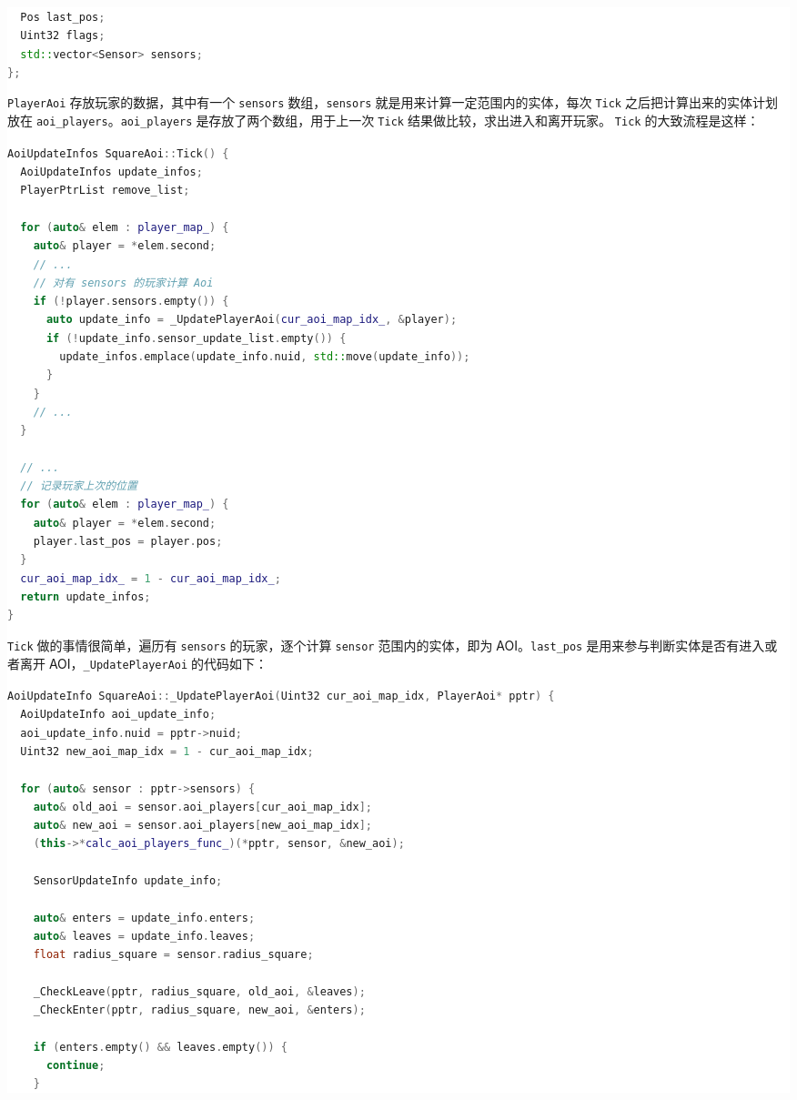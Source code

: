 ```cpp
  Pos last_pos;
  Uint32 flags;
  std::vector<Sensor> sensors;
};
```

`PlayerAoi` 存放玩家的数据，其中有一个 `sensors` 数组，`sensors` 就是用来计算一定范围内的实体，每次 `Tick` 之后把计算出来的实体计划放在 `aoi_players`。`aoi_players` 是存放了两个数组，用于上一次 `Tick` 结果做比较，求出进入和离开玩家。 `Tick` 的大致流程是这样：

```cpp
AoiUpdateInfos SquareAoi::Tick() {
  AoiUpdateInfos update_infos;
  PlayerPtrList remove_list;

  for (auto& elem : player_map_) {
    auto& player = *elem.second;
    // ...
    // 对有 sensors 的玩家计算 Aoi
    if (!player.sensors.empty()) {
      auto update_info = _UpdatePlayerAoi(cur_aoi_map_idx_, &player);
      if (!update_info.sensor_update_list.empty()) {
        update_infos.emplace(update_info.nuid, std::move(update_info));
      }
    }
    // ...
  }

  // ...
  // 记录玩家上次的位置
  for (auto& elem : player_map_) {
    auto& player = *elem.second;
    player.last_pos = player.pos;
  }
  cur_aoi_map_idx_ = 1 - cur_aoi_map_idx_;
  return update_infos;
}
```

`Tick` 做的事情很简单，遍历有 `sensors` 的玩家，逐个计算 `sensor` 范围内的实体，即为 AOI。`last_pos` 是用来参与判断实体是否有进入或者离开 AOI，`_UpdatePlayerAoi` 的代码如下：

```cpp
AoiUpdateInfo SquareAoi::_UpdatePlayerAoi(Uint32 cur_aoi_map_idx, PlayerAoi* pptr) {
  AoiUpdateInfo aoi_update_info;
  aoi_update_info.nuid = pptr->nuid;
  Uint32 new_aoi_map_idx = 1 - cur_aoi_map_idx;

  for (auto& sensor : pptr->sensors) {
    auto& old_aoi = sensor.aoi_players[cur_aoi_map_idx];
    auto& new_aoi = sensor.aoi_players[new_aoi_map_idx];
    (this->*calc_aoi_players_func_)(*pptr, sensor, &new_aoi);

    SensorUpdateInfo update_info;

    auto& enters = update_info.enters;
    auto& leaves = update_info.leaves;
    float radius_square = sensor.radius_square;

    _CheckLeave(pptr, radius_square, old_aoi, &leaves);
    _CheckEnter(pptr, radius_square, new_aoi, &enters);

    if (enters.empty() && leaves.empty()) {
      continue;
    }

```